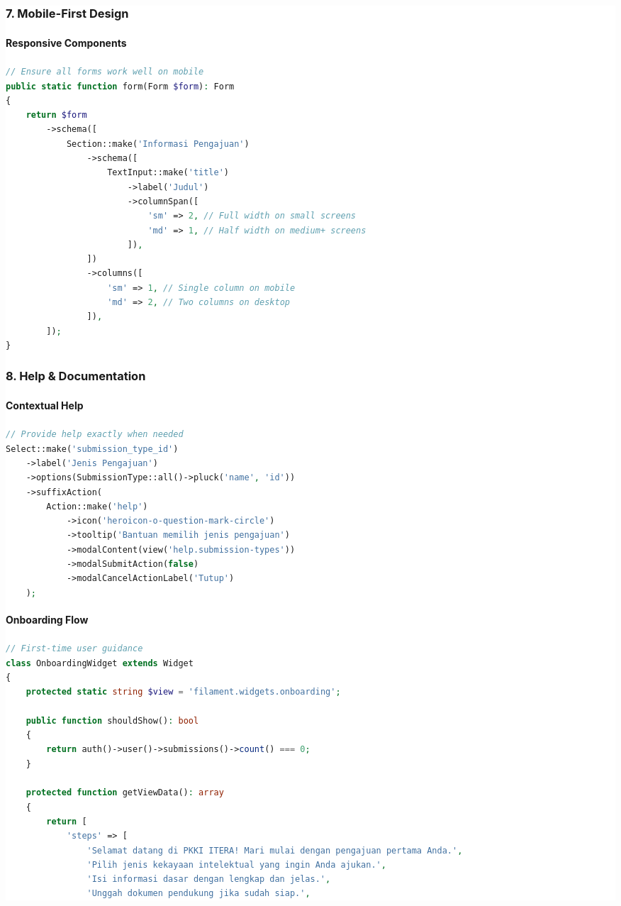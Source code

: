 ### 7. Mobile-First Design

#### Responsive Components
```php
// Ensure all forms work well on mobile
public static function form(Form $form): Form
{
    return $form
        ->schema([
            Section::make('Informasi Pengajuan')
                ->schema([
                    TextInput::make('title')
                        ->label('Judul')
                        ->columnSpan([
                            'sm' => 2, // Full width on small screens
                            'md' => 1, // Half width on medium+ screens
                        ]),
                ])
                ->columns([
                    'sm' => 1, // Single column on mobile
                    'md' => 2, // Two columns on desktop
                ]),
        ]);
}
```

### 8. Help & Documentation

#### Contextual Help
```php
// Provide help exactly when needed
Select::make('submission_type_id')
    ->label('Jenis Pengajuan')
    ->options(SubmissionType::all()->pluck('name', 'id'))
    ->suffixAction(
        Action::make('help')
            ->icon('heroicon-o-question-mark-circle')
            ->tooltip('Bantuan memilih jenis pengajuan')
            ->modalContent(view('help.submission-types'))
            ->modalSubmitAction(false)
            ->modalCancelActionLabel('Tutup')
    );
```

#### Onboarding Flow
```php
// First-time user guidance
class OnboardingWidget extends Widget
{
    protected static string $view = 'filament.widgets.onboarding';
    
    public function shouldShow(): bool
    {
        return auth()->user()->submissions()->count() === 0;
    }
    
    protected function getViewData(): array
    {
        return [
            'steps' => [
                'Selamat datang di PKKI ITERA! Mari mulai dengan pengajuan pertama Anda.',
                'Pilih jenis kekayaan intelektual yang ingin Anda ajukan.',
                'Isi informasi dasar dengan lengkap dan jelas.',
                'Unggah dokumen pendukung jika sudah siap.',
```